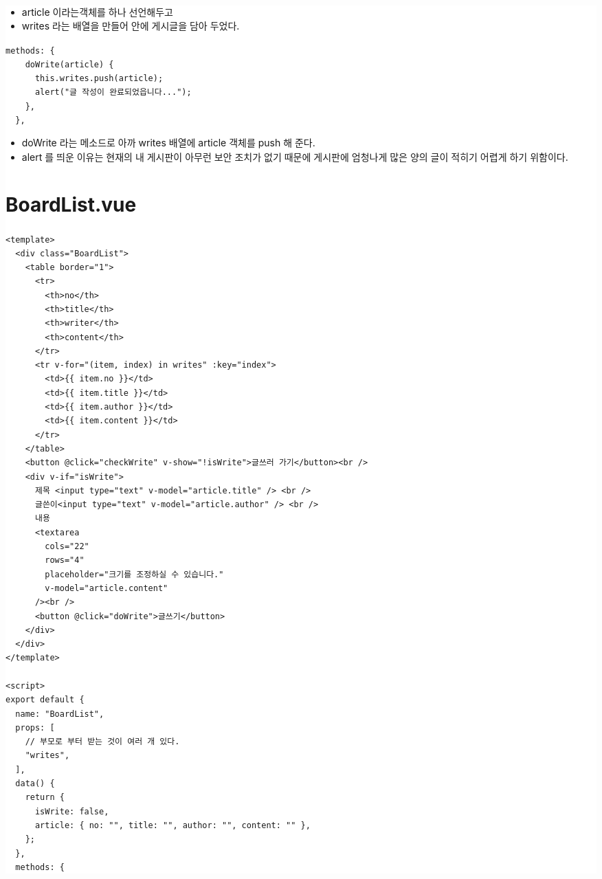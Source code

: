 - article 이라는객체를 하나 선언해두고
- writes 라는 배열을 만들어 안에 게시글을 담아 두었다.

```
methods: {
    doWrite(article) {
      this.writes.push(article);
      alert("글 작성이 완료되었읍니다...");
    },
  },
```

- doWrite 라는 메소드로 아까 writes 배열에 article 객체를 push 해 준다.
- alert 를 띄운 이유는 현재의 내 게시판이 아무런 보안 조치가 없기 때문에 게시판에 엄청나게 많은 양의 글이 적히기 어렵게 하기 위함이다.

# BoardList.vue

```
<template>
  <div class="BoardList">
    <table border="1">
      <tr>
        <th>no</th>
        <th>title</th>
        <th>writer</th>
        <th>content</th>
      </tr>
      <tr v-for="(item, index) in writes" :key="index">
        <td>{{ item.no }}</td>
        <td>{{ item.title }}</td>
        <td>{{ item.author }}</td>
        <td>{{ item.content }}</td>
      </tr>
    </table>
    <button @click="checkWrite" v-show="!isWrite">글쓰러 가기</button><br />
    <div v-if="isWrite">
      제목 <input type="text" v-model="article.title" /> <br />
      글쓴이<input type="text" v-model="article.author" /> <br />
      내용
      <textarea
        cols="22"
        rows="4"
        placeholder="크기를 조정하실 수 있습니다."
        v-model="article.content"
      /><br />
      <button @click="doWrite">글쓰기</button>
    </div>
  </div>
</template>

<script>
export default {
  name: "BoardList",
  props: [
    // 부모로 부터 받는 것이 여러 개 있다.
    "writes",
  ],
  data() {
    return {
      isWrite: false,
      article: { no: "", title: "", author: "", content: "" },
    };
  },
  methods: {
```